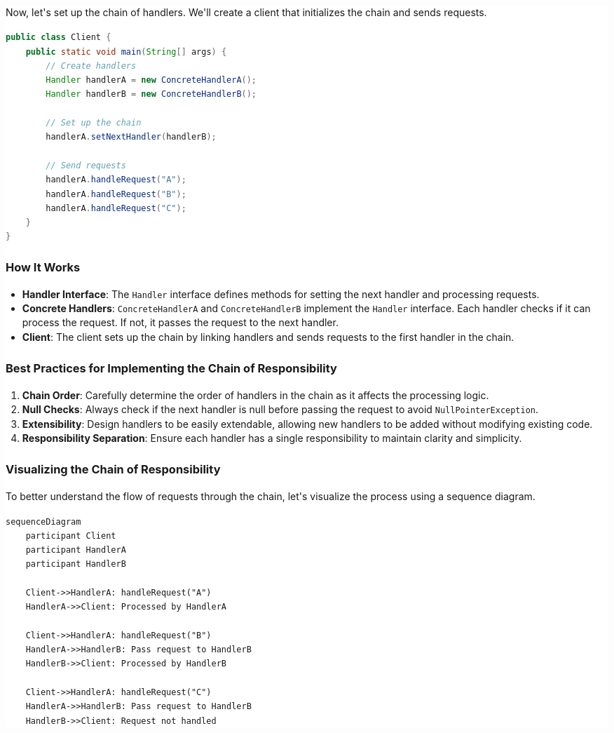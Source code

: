 Now, let's set up the chain of handlers. We'll create a client that initializes the chain and sends requests.

```java
public class Client {
    public static void main(String[] args) {
        // Create handlers
        Handler handlerA = new ConcreteHandlerA();
        Handler handlerB = new ConcreteHandlerB();

        // Set up the chain
        handlerA.setNextHandler(handlerB);

        // Send requests
        handlerA.handleRequest("A");
        handlerA.handleRequest("B");
        handlerA.handleRequest("C");
    }
}
```

### How It Works

- **Handler Interface**: The `Handler` interface defines methods for setting the next handler and processing requests.
- **Concrete Handlers**: `ConcreteHandlerA` and `ConcreteHandlerB` implement the `Handler` interface. Each handler checks if it can process the request. If not, it passes the request to the next handler.
- **Client**: The client sets up the chain by linking handlers and sends requests to the first handler in the chain.

### Best Practices for Implementing the Chain of Responsibility

1. **Chain Order**: Carefully determine the order of handlers in the chain as it affects the processing logic.
2. **Null Checks**: Always check if the next handler is null before passing the request to avoid `NullPointerException`.
3. **Extensibility**: Design handlers to be easily extendable, allowing new handlers to be added without modifying existing code.
4. **Responsibility Separation**: Ensure each handler has a single responsibility to maintain clarity and simplicity.

### Visualizing the Chain of Responsibility

To better understand the flow of requests through the chain, let's visualize the process using a sequence diagram.

```mermaid
sequenceDiagram
    participant Client
    participant HandlerA
    participant HandlerB

    Client->>HandlerA: handleRequest("A")
    HandlerA->>Client: Processed by HandlerA

    Client->>HandlerA: handleRequest("B")
    HandlerA->>HandlerB: Pass request to HandlerB
    HandlerB->>Client: Processed by HandlerB

    Client->>HandlerA: handleRequest("C")
    HandlerA->>HandlerB: Pass request to HandlerB
    HandlerB->>Client: Request not handled
```
